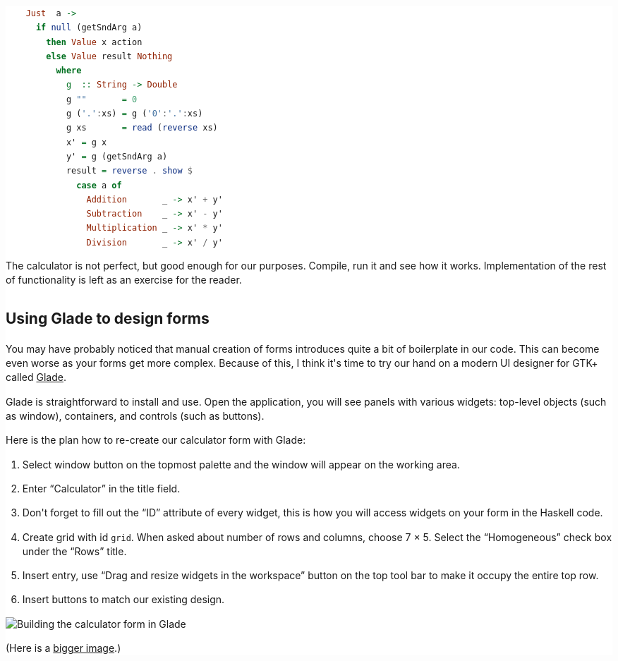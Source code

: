 ```haskell
    Just  a ->
      if null (getSndArg a)
        then Value x action
        else Value result Nothing
          where
            g  :: String -> Double
            g ""       = 0
            g ('.':xs) = g ('0':'.':xs)
            g xs       = read (reverse xs)
            x' = g x
            y' = g (getSndArg a)
            result = reverse . show $
              case a of
                Addition       _ -> x' + y'
                Subtraction    _ -> x' - y'
                Multiplication _ -> x' * y'
                Division       _ -> x' / y'
```

The calculator is not perfect, but good enough for our purposes. Compile,
run it and see how it works. Implementation of the rest of functionality is
left as an exercise for the reader.

## Using Glade to design forms

You may have probably noticed that manual creation of forms introduces quite
a bit of boilerplate in our code. This can become even worse as your forms
get more complex. Because of this, I think it's time to try our hand on a
modern UI designer for GTK+ called [Glade](https://glade.gnome.org/).

Glade is straightforward to install and use. Open the application, you will
see panels with various widgets: top-level objects (such as window),
containers, and controls (such as buttons).

Here is the plan how to re-create our calculator form with Glade:

1. Select window button on the topmost palette and the window will appear on
   the working area.

2. Enter “Calculator” in the title field.

3. Don't forget to fill out the “ID” attribute of every widget, this is how
   you will access widgets on your form in the Haskell code.

4. Create grid with id `grid`. When asked about number of rows and columns,
   choose 7 × 5. Select the “Homogeneous” check box under the “Rows” title.

5. Insert entry, use “Drag and resize widgets in the workspace” button on
   the top tool bar to make it occupy the entire top row.

6. Insert buttons to match our existing design.

![Building the calculator form in Glade](/tutorials/haskell/gui-application/calc-3-mini.png)

(Here is a [bigger image](/tutorials/haskell/gui-application/calc-3.png).)
